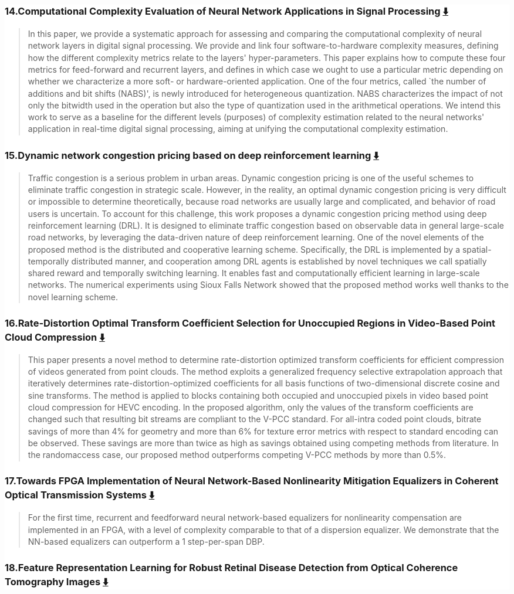### 14.Computational Complexity Evaluation of Neural Network Applications in Signal Processing  [ :arrow_down: ](https://arxiv.org/pdf/2206.12191.pdf)
>  In this paper, we provide a systematic approach for assessing and comparing the computational complexity of neural network layers in digital signal processing. We provide and link four software-to-hardware complexity measures, defining how the different complexity metrics relate to the layers' hyper-parameters. This paper explains how to compute these four metrics for feed-forward and recurrent layers, and defines in which case we ought to use a particular metric depending on whether we characterize a more soft- or hardware-oriented application. One of the four metrics, called `the number of additions and bit shifts (NABS)', is newly introduced for heterogeneous quantization. NABS characterizes the impact of not only the bitwidth used in the operation but also the type of quantization used in the arithmetical operations. We intend this work to serve as a baseline for the different levels (purposes) of complexity estimation related to the neural networks' application in real-time digital signal processing, aiming at unifying the computational complexity estimation.      
### 15.Dynamic network congestion pricing based on deep reinforcement learning  [ :arrow_down: ](https://arxiv.org/pdf/2206.12188.pdf)
>  Traffic congestion is a serious problem in urban areas. Dynamic congestion pricing is one of the useful schemes to eliminate traffic congestion in strategic scale. However, in the reality, an optimal dynamic congestion pricing is very difficult or impossible to determine theoretically, because road networks are usually large and complicated, and behavior of road users is uncertain. To account for this challenge, this work proposes a dynamic congestion pricing method using deep reinforcement learning (DRL). It is designed to eliminate traffic congestion based on observable data in general large-scale road networks, by leveraging the data-driven nature of deep reinforcement learning. One of the novel elements of the proposed method is the distributed and cooperative learning scheme. Specifically, the DRL is implemented by a spatial-temporally distributed manner, and cooperation among DRL agents is established by novel techniques we call spatially shared reward and temporally switching learning. It enables fast and computationally efficient learning in large-scale networks. The numerical experiments using Sioux Falls Network showed that the proposed method works well thanks to the novel learning scheme.      
### 16.Rate-Distortion Optimal Transform Coefficient Selection for Unoccupied Regions in Video-Based Point Cloud Compression  [ :arrow_down: ](https://arxiv.org/pdf/2206.12186.pdf)
>  This paper presents a novel method to determine rate-distortion optimized transform coefficients for efficient compression of videos generated from point clouds. The method exploits a generalized frequency selective extrapolation approach that iteratively determines rate-distortion-optimized coefficients for all basis functions of two-dimensional discrete cosine and sine transforms. The method is applied to blocks containing both occupied and unoccupied pixels in video based point cloud compression for HEVC encoding. In the proposed algorithm, only the values of the transform coefficients are changed such that resulting bit streams are compliant to the V-PCC standard. For all-intra coded point clouds, bitrate savings of more than 4% for geometry and more than 6% for texture error metrics with respect to standard encoding can be observed. These savings are more than twice as high as savings obtained using competing methods from literature. In the randomaccess case, our proposed method outperforms competing V-PCC methods by more than 0.5%.      
### 17.Towards FPGA Implementation of Neural Network-Based Nonlinearity Mitigation Equalizers in Coherent Optical Transmission Systems  [ :arrow_down: ](https://arxiv.org/pdf/2206.12180.pdf)
>  For the first time, recurrent and feedforward neural network-based equalizers for nonlinearity compensation are implemented in an FPGA, with a level of complexity comparable to that of a dispersion equalizer. We demonstrate that the NN-based equalizers can outperform a 1 step-per-span DBP.      
### 18.Feature Representation Learning for Robust Retinal Disease Detection from Optical Coherence Tomography Images  [ :arrow_down: ](https://arxiv.org/pdf/2206.12136.pdf)